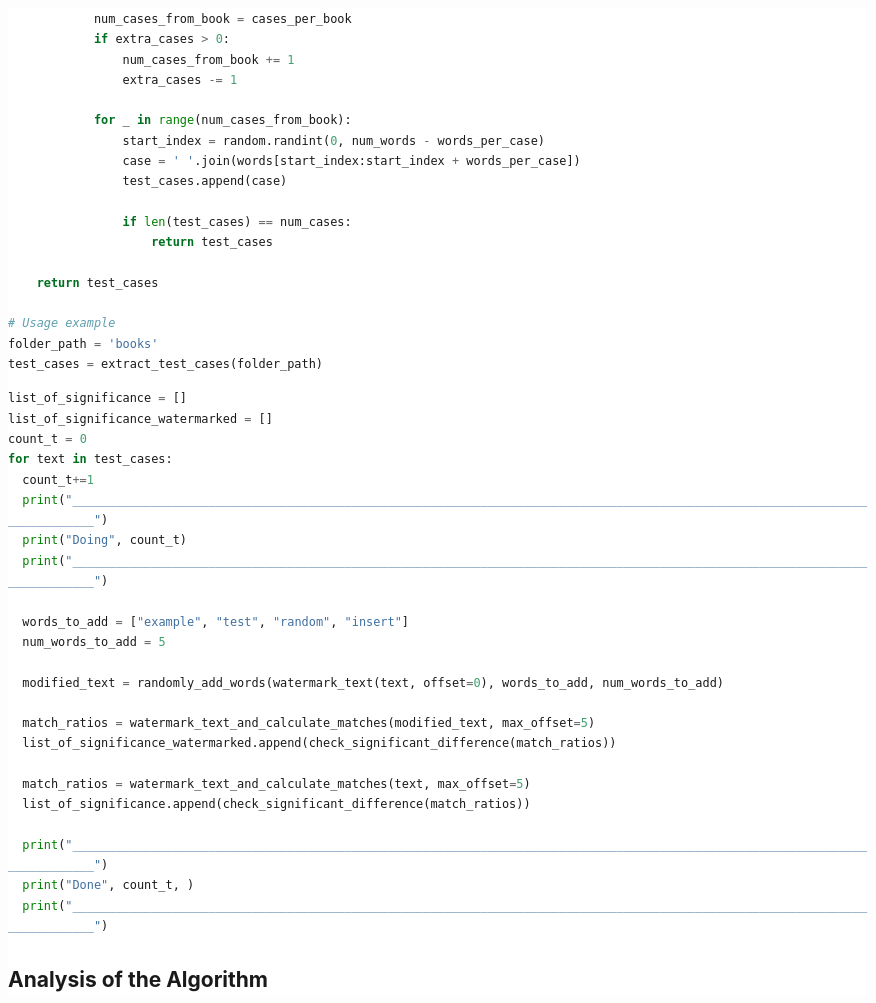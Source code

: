 ```python
            num_cases_from_book = cases_per_book
            if extra_cases > 0:
                num_cases_from_book += 1
                extra_cases -= 1

            for _ in range(num_cases_from_book):
                start_index = random.randint(0, num_words - words_per_case)
                case = ' '.join(words[start_index:start_index + words_per_case])
                test_cases.append(case)

                if len(test_cases) == num_cases:
                    return test_cases

    return test_cases

# Usage example
folder_path = 'books'
test_cases = extract_test_cases(folder_path)
```
```python
list_of_significance = []
list_of_significance_watermarked = []
count_t = 0
for text in test_cases:
  count_t+=1
  print("___________________________________________________________________________________________________________________________")
  print("Doing", count_t)
  print("___________________________________________________________________________________________________________________________")

  words_to_add = ["example", "test", "random", "insert"]
  num_words_to_add = 5

  modified_text = randomly_add_words(watermark_text(text, offset=0), words_to_add, num_words_to_add)

  match_ratios = watermark_text_and_calculate_matches(modified_text, max_offset=5)
  list_of_significance_watermarked.append(check_significant_difference(match_ratios))

  match_ratios = watermark_text_and_calculate_matches(text, max_offset=5)
  list_of_significance.append(check_significant_difference(match_ratios))

  print("___________________________________________________________________________________________________________________________")
  print("Done", count_t, )
  print("___________________________________________________________________________________________________________________________")
```

## Analysis of the Algorithm


[^footnote-3]: $\mathrm{e^{-i\pi}}$